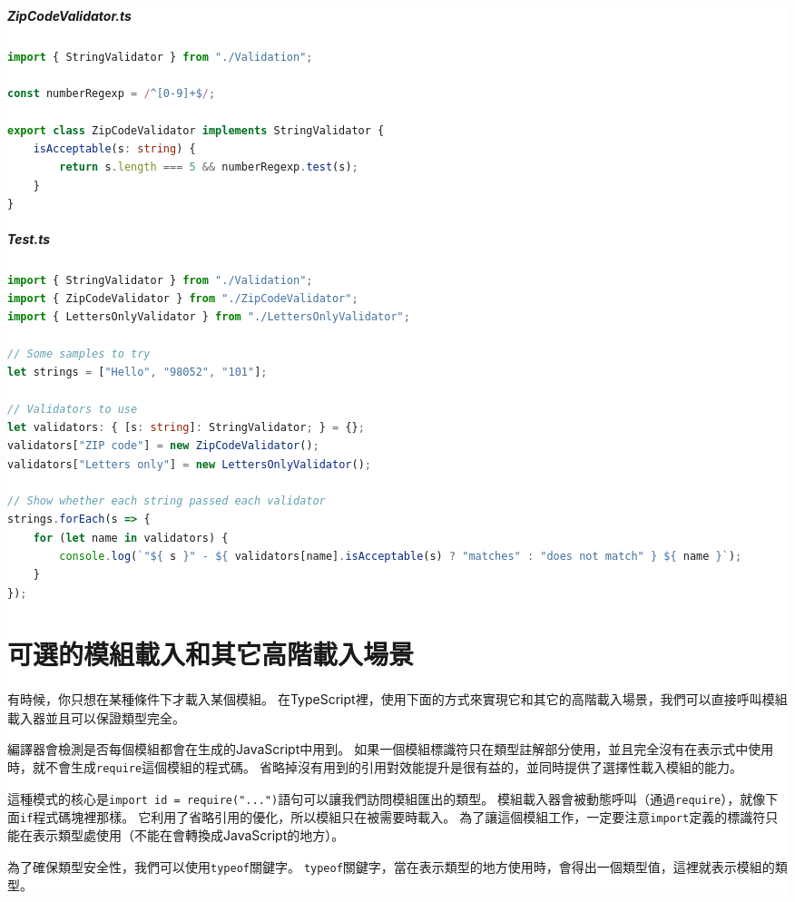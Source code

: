 ##### ZipCodeValidator.ts

```ts
import { StringValidator } from "./Validation";

const numberRegexp = /^[0-9]+$/;

export class ZipCodeValidator implements StringValidator {
    isAcceptable(s: string) {
        return s.length === 5 && numberRegexp.test(s);
    }
}
```

##### Test.ts

```ts
import { StringValidator } from "./Validation";
import { ZipCodeValidator } from "./ZipCodeValidator";
import { LettersOnlyValidator } from "./LettersOnlyValidator";

// Some samples to try
let strings = ["Hello", "98052", "101"];

// Validators to use
let validators: { [s: string]: StringValidator; } = {};
validators["ZIP code"] = new ZipCodeValidator();
validators["Letters only"] = new LettersOnlyValidator();

// Show whether each string passed each validator
strings.forEach(s => {
    for (let name in validators) {
        console.log(`"${ s }" - ${ validators[name].isAcceptable(s) ? "matches" : "does not match" } ${ name }`);
    }
});
```

# 可選的模組載入和其它高階載入場景

有時候，你只想在某種條件下才載入某個模組。
在TypeScript裡，使用下面的方式來實現它和其它的高階載入場景，我們可以直接呼叫模組載入器並且可以保證類型完全。

編譯器會檢測是否每個模組都會在生成的JavaScript中用到。
如果一個模組標識符只在類型註解部分使用，並且完全沒有在表示式中使用時，就不會生成`require`這個模組的程式碼。
省略掉沒有用到的引用對效能提升是很有益的，並同時提供了選擇性載入模組的能力。

這種模式的核心是`import id = require("...")`語句可以讓我們訪問模組匯出的類型。
模組載入器會被動態呼叫（通過`require`），就像下面`if`程式碼塊裡那樣。
它利用了省略引用的優化，所以模組只在被需要時載入。
為了讓這個模組工作，一定要注意`import`定義的標識符只能在表示類型處使用（不能在會轉換成JavaScript的地方）。

為了確保類型安全性，我們可以使用`typeof`關鍵字。
`typeof`關鍵字，當在表示類型的地方使用時，會得出一個類型值，這裡就表示模組的類型。
